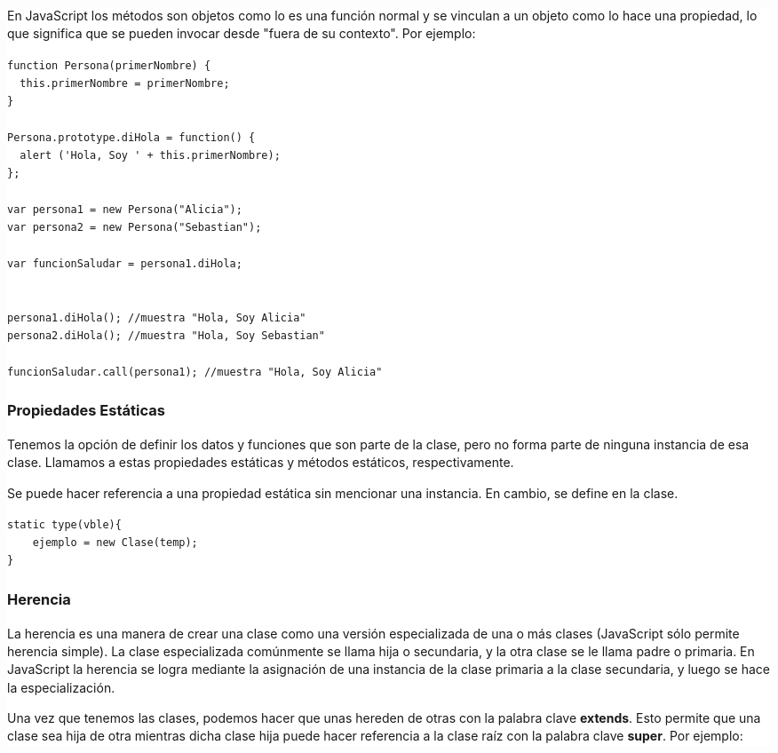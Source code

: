 ~~~
~~~

En JavaScript los métodos son objetos como lo es una función normal y se vinculan a un objeto como lo hace una propiedad, lo que significa que se pueden invocar desde "fuera de su contexto". Por ejemplo:

~~~
function Persona(primerNombre) {
  this.primerNombre = primerNombre;
}

Persona.prototype.diHola = function() {
  alert ('Hola, Soy ' + this.primerNombre);
};

var persona1 = new Persona("Alicia");
var persona2 = new Persona("Sebastian");

var funcionSaludar = persona1.diHola;


persona1.diHola(); //muestra "Hola, Soy Alicia"
persona2.diHola(); //muestra "Hola, Soy Sebastian"

funcionSaludar.call(persona1); //muestra "Hola, Soy Alicia"
~~~

### Propiedades Estáticas

Tenemos la opción de definir los datos y funciones que son parte de la clase, pero no forma parte de ninguna instancia de esa clase. Llamamos a estas propiedades estáticas y métodos estáticos, respectivamente.

Se puede hacer referencia a una propiedad estática sin mencionar una instancia. En cambio, se define en la clase.

~~~
static type(vble){
    ejemplo = new Clase(temp);
}
~~~

### Herencia

La herencia es una manera de crear una clase como una versión especializada de una o más clases (JavaScript sólo permite herencia simple). La clase especializada comúnmente se llama hija o secundaria, y la otra clase se le llama padre o primaria. En JavaScript la herencia se logra mediante la asignación de una instancia de la clase primaria a  la clase secundaria, y luego se hace la especialización.

Una vez que tenemos las clases, podemos hacer que unas hereden de otras con la palabra clave **extends**. Esto permite que una clase sea hija de otra mientras dicha clase hija puede hacer referencia a la clase raíz con la palabra clave **super**. Por ejemplo:

